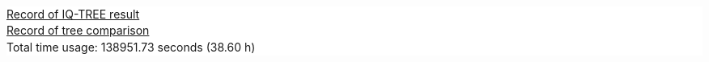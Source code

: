 [Record of IQ-TREE result](iqtree_results.csv)  
[Record of tree comparison](tree_summary.csv)  
Total time usage: 138951.73 seconds (38.60 h)  
